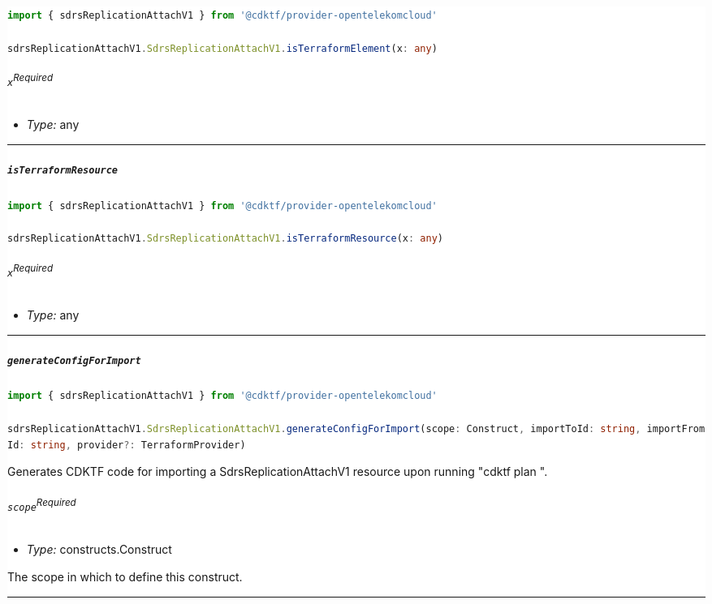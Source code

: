 ```typescript
import { sdrsReplicationAttachV1 } from '@cdktf/provider-opentelekomcloud'

sdrsReplicationAttachV1.SdrsReplicationAttachV1.isTerraformElement(x: any)
```

###### `x`<sup>Required</sup> <a name="x" id="@cdktf/provider-opentelekomcloud.sdrsReplicationAttachV1.SdrsReplicationAttachV1.isTerraformElement.parameter.x"></a>

- *Type:* any

---

##### `isTerraformResource` <a name="isTerraformResource" id="@cdktf/provider-opentelekomcloud.sdrsReplicationAttachV1.SdrsReplicationAttachV1.isTerraformResource"></a>

```typescript
import { sdrsReplicationAttachV1 } from '@cdktf/provider-opentelekomcloud'

sdrsReplicationAttachV1.SdrsReplicationAttachV1.isTerraformResource(x: any)
```

###### `x`<sup>Required</sup> <a name="x" id="@cdktf/provider-opentelekomcloud.sdrsReplicationAttachV1.SdrsReplicationAttachV1.isTerraformResource.parameter.x"></a>

- *Type:* any

---

##### `generateConfigForImport` <a name="generateConfigForImport" id="@cdktf/provider-opentelekomcloud.sdrsReplicationAttachV1.SdrsReplicationAttachV1.generateConfigForImport"></a>

```typescript
import { sdrsReplicationAttachV1 } from '@cdktf/provider-opentelekomcloud'

sdrsReplicationAttachV1.SdrsReplicationAttachV1.generateConfigForImport(scope: Construct, importToId: string, importFromId: string, provider?: TerraformProvider)
```

Generates CDKTF code for importing a SdrsReplicationAttachV1 resource upon running "cdktf plan <stack-name>".

###### `scope`<sup>Required</sup> <a name="scope" id="@cdktf/provider-opentelekomcloud.sdrsReplicationAttachV1.SdrsReplicationAttachV1.generateConfigForImport.parameter.scope"></a>

- *Type:* constructs.Construct

The scope in which to define this construct.

---

